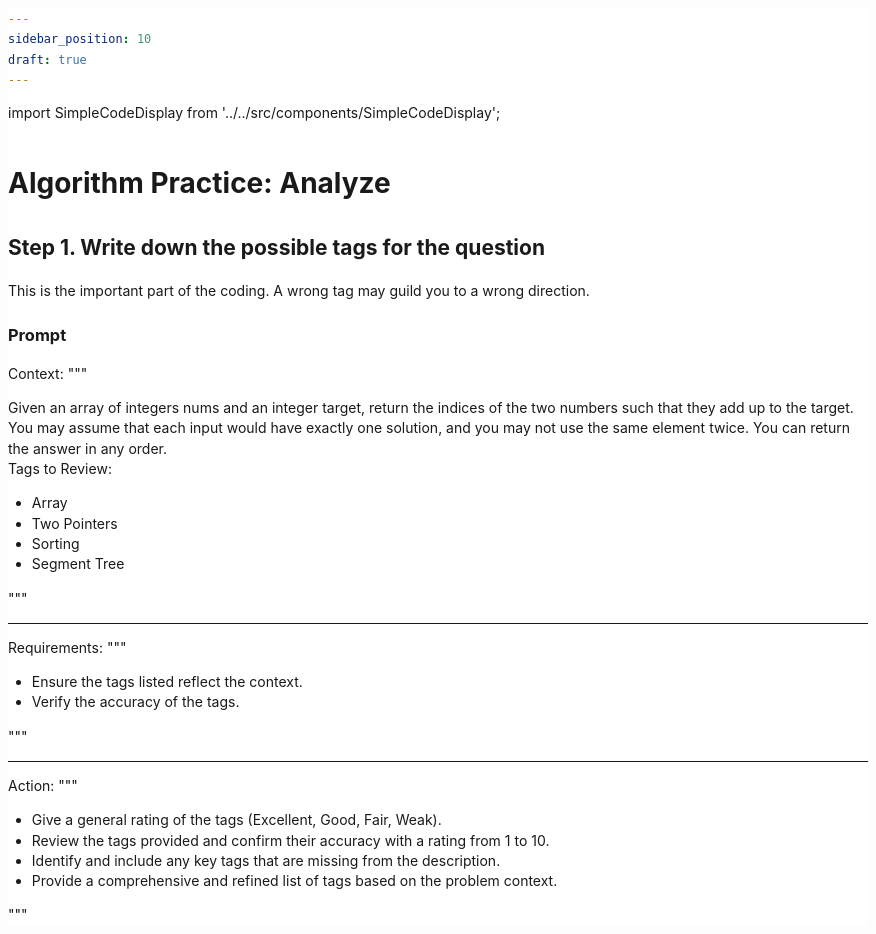```yaml
---
sidebar_position: 10
draft: true
---
```

import SimpleCodeDisplay from '../../src/components/SimpleCodeDisplay';

# Algorithm Practice: Analyze

## Step 1. Write down the possible tags for the question
This is the important part of the coding. A wrong tag may guild you to a wrong direction.

### Prompt

<SimpleCodeDisplay type="code">
Context:
"""

Given an array of integers nums and an integer target, return the indices of the two numbers such that they add up to the target. You may assume that each input would have exactly one solution, and you may not use the same element twice. You can return the answer in any order.
<br />
Tags to Review:

- Array
- Two Pointers
- Sorting
- Segment Tree

"""

---

Requirements:
"""

- Ensure the tags listed reflect the context.
- Verify the accuracy of the tags.

"""

---

Action:
"""

- Give a general rating of the tags (Excellent, Good, Fair, Weak).
- Review the tags provided and confirm their accuracy with a rating from 1 to 10.
- Identify and include any key tags that are missing from the description.
- Provide a comprehensive and refined list of tags based on the problem context.

"""
